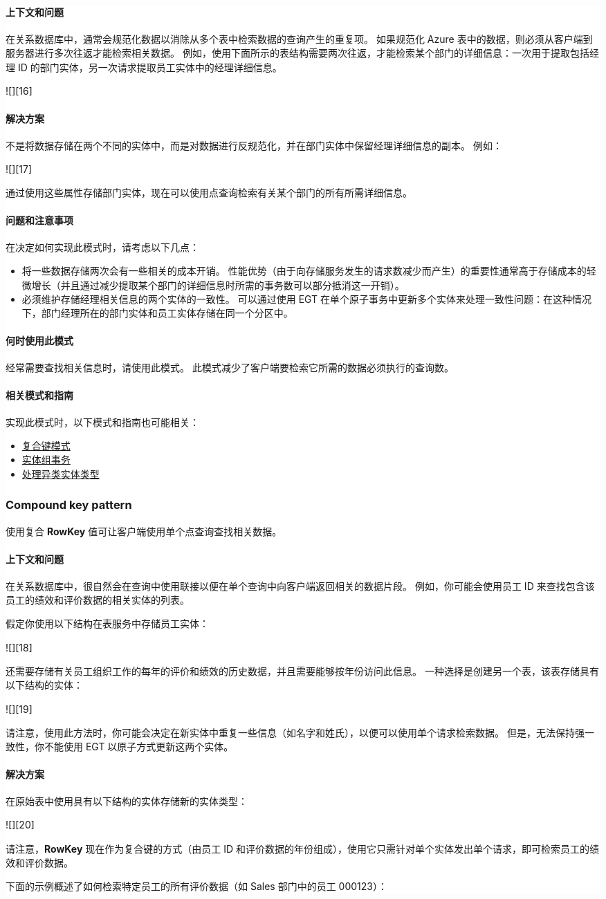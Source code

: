 #### <a name="context-and-problem"></a>上下文和问题
在关系数据库中，通常会规范化数据以消除从多个表中检索数据的查询产生的重复项。 如果规范化 Azure 表中的数据，则必须从客户端到服务器进行多次往返才能检索相关数据。 例如，使用下面所示的表结构需要两次往返，才能检索某个部门的详细信息：一次用于提取包括经理 ID 的部门实体，另一次请求提取员工实体中的经理详细信息。  

![][16]

#### <a name="solution"></a>解决方案
不是将数据存储在两个不同的实体中，而是对数据进行反规范化，并在部门实体中保留经理详细信息的副本。 例如：  

![][17]

通过使用这些属性存储部门实体，现在可以使用点查询检索有关某个部门的所有所需详细信息。  

#### <a name="issues-and-considerations"></a>问题和注意事项
在决定如何实现此模式时，请考虑以下几点：  

* 将一些数据存储两次会有一些相关的成本开销。 性能优势（由于向存储服务发生的请求数减少而产生）的重要性通常高于存储成本的轻微增长（并且通过减少提取某个部门的详细信息时所需的事务数可以部分抵消这一开销）。  
* 必须维护存储经理相关信息的两个实体的一致性。 可以通过使用 EGT 在单个原子事务中更新多个实体来处理一致性问题：在这种情况下，部门经理所在的部门实体和员工实体存储在同一个分区中。  

#### <a name="when-to-use-this-pattern"></a>何时使用此模式
经常需要查找相关信息时，请使用此模式。 此模式减少了客户端要检索它所需的数据必须执行的查询数。  

#### <a name="related-patterns-and-guidance"></a>相关模式和指南
实现此模式时，以下模式和指南也可能相关：  

* [复合键模式](#compound-key-pattern)  
* [实体组事务](#entity-group-transactions)  
* [处理异类实体类型](#working-with-heterogeneous-entity-types)

### <a name="compound-key-pattern"></a>Compound key pattern
使用复合 **RowKey** 值可让客户端使用单个点查询查找相关数据。  

#### <a name="context-and-problem"></a>上下文和问题
在关系数据库中，很自然会在查询中使用联接以便在单个查询中向客户端返回相关的数据片段。 例如，你可能会使用员工 ID 来查找包含该员工的绩效和评价数据的相关实体的列表。  

假定你使用以下结构在表服务中存储员工实体：  

![][18]

还需要存储有关员工组织工作的每年的评价和绩效的历史数据，并且需要能够按年份访问此信息。 一种选择是创建另一个表，该表存储具有以下结构的实体：  

![][19]

请注意，使用此方法时，你可能会决定在新实体中重复一些信息（如名字和姓氏），以便可以使用单个请求检索数据。 但是，无法保持强一致性，你不能使用 EGT 以原子方式更新这两个实体。  

#### <a name="solution"></a>解决方案
在原始表中使用具有以下结构的实体存储新的实体类型：  

![][20]

请注意，**RowKey** 现在作为复合键的方式（由员工 ID 和评价数据的年份组成），使用它只需针对单个实体发出单个请求，即可检索员工的绩效和评价数据。  

下面的示例概述了如何检索特定员工的所有评价数据（如 Sales 部门中的员工 000123）：  
